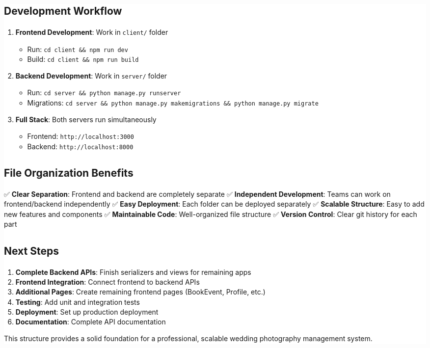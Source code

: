 ## Development Workflow

1. **Frontend Development**: Work in `client/` folder
   - Run: `cd client && npm run dev`
   - Build: `cd client && npm run build`

2. **Backend Development**: Work in `server/` folder
   - Run: `cd server && python manage.py runserver`
   - Migrations: `cd server && python manage.py makemigrations && python manage.py migrate`

3. **Full Stack**: Both servers run simultaneously
   - Frontend: `http://localhost:3000`
   - Backend: `http://localhost:8000`

## File Organization Benefits

✅ **Clear Separation**: Frontend and backend are completely separate
✅ **Independent Development**: Teams can work on frontend/backend independently
✅ **Easy Deployment**: Each folder can be deployed separately
✅ **Scalable Structure**: Easy to add new features and components
✅ **Maintainable Code**: Well-organized file structure
✅ **Version Control**: Clear git history for each part

## Next Steps

1. **Complete Backend APIs**: Finish serializers and views for remaining apps
2. **Frontend Integration**: Connect frontend to backend APIs
3. **Additional Pages**: Create remaining frontend pages (BookEvent, Profile, etc.)
4. **Testing**: Add unit and integration tests
5. **Deployment**: Set up production deployment
6. **Documentation**: Complete API documentation

This structure provides a solid foundation for a professional, scalable wedding photography management system. 